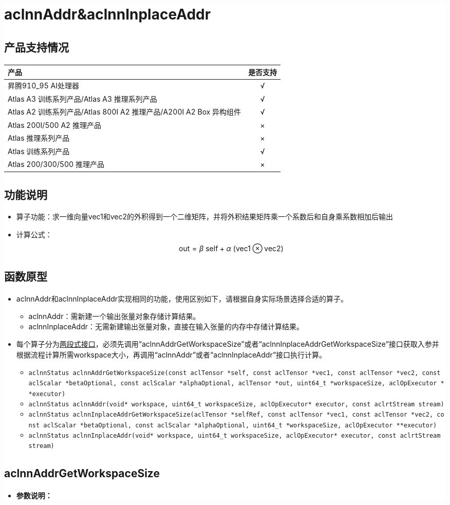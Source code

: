 # aclnnAddr&aclnnInplaceAddr

## 产品支持情况

| 产品                                                         | 是否支持 |
| :----------------------------------------------------------- | :------: |
| <term>昇腾910_95 AI处理器</term>                             |    √     |
| <term>Atlas A3 训练系列产品/Atlas A3 推理系列产品</term>     |    √     |
| <term>Atlas A2 训练系列产品/Atlas 800I A2 推理产品/A200I A2 Box 异构组件</term> |    √     |
| <term>Atlas 200I/500 A2 推理产品</term>                      |    ×     |
| <term>Atlas 推理系列产品 </term>                             |    ×     |
| <term>Atlas 训练系列产品</term>                              |    √     |
| <term>Atlas 200/300/500 推理产品</term>                      |    ×     |


## 功能说明

- 算子功能：求一维向量vec1和vec2的外积得到一个二维矩阵，并将外积结果矩阵乘一个系数后和自身乘系数相加后输出

- 计算公式：
  $$
  \text{out} = \beta\ \text{self} + \alpha\ (\text{vec1} \otimes\text{vec2})
  $$

## 函数原型
- aclnnAddr和aclnnInplaceAddr实现相同的功能，使用区别如下，请根据自身实际场景选择合适的算子。
  - aclnnAddr：需新建一个输出张量对象存储计算结果。
  - aclnnInplaceAddr：无需新建输出张量对象，直接在输入张量的内存中存储计算结果。
- 每个算子分为[两段式接口](common/两段式接口.md)，必须先调用“aclnnAddrGetWorkspaceSize”或者“aclnnInplaceAddrGetWorkspaceSize”接口获取入参并根据流程计算所需workspace大小，再调用“aclnnAddr”或者“aclnnInplaceAddr”接口执行计算。

  * `aclnnStatus aclnnAddrGetWorkspaceSize(const aclTensor *self, const aclTensor *vec1, const aclTensor *vec2, const aclScalar *betaOptional, const aclScalar *alphaOptional, aclTensor *out, uint64_t *workspaceSize, aclOpExecutor **executor)`
  * `aclnnStatus aclnnAddr(void* workspace, uint64_t workspaceSize, aclOpExecutor* executor, const aclrtStream stream)`
  * `aclnnStatus aclnnInplaceAddrGetWorkspaceSize(aclTensor *selfRef, const aclTensor *vec1, const aclTensor *vec2, const aclScalar *betaOptional, const aclScalar *alphaOptional, uint64_t *workspaceSize, aclOpExecutor **executor)`
  * `aclnnStatus aclnnInplaceAddr(void* workspace, uint64_t workspaceSize, aclOpExecutor* executor, const aclrtStream stream)`

## aclnnAddrGetWorkspaceSize

- **参数说明：**
  